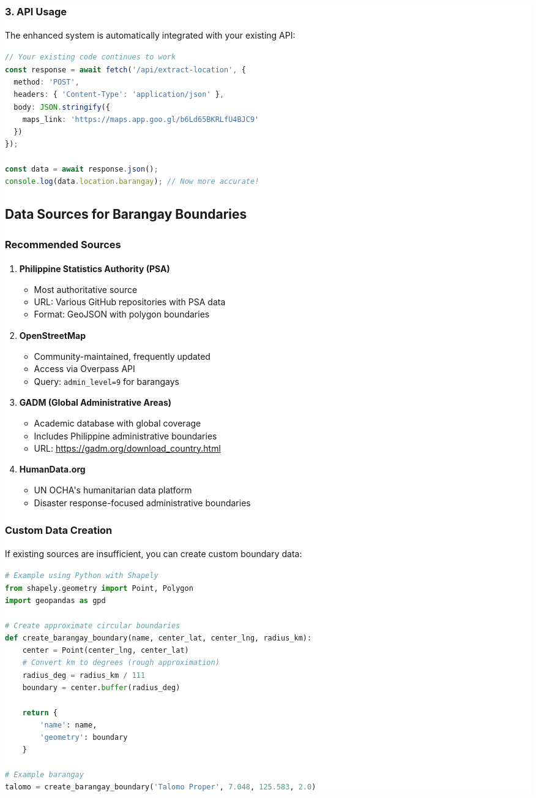 ### 3. API Usage

The enhanced system is automatically integrated with your existing API:

```typescript
// Your existing code continues to work
const response = await fetch('/api/extract-location', {
  method: 'POST',
  headers: { 'Content-Type': 'application/json' },
  body: JSON.stringify({ 
    maps_link: 'https://maps.app.goo.gl/b6Ld65BKRLfU4BJC9' 
  })
});

const data = await response.json();
console.log(data.location.barangay); // Now more accurate!
```

## Data Sources for Barangay Boundaries

### Recommended Sources

1. **Philippine Statistics Authority (PSA)**
   - Most authoritative source
   - URL: Various GitHub repositories with PSA data
   - Format: GeoJSON with polygon boundaries

2. **OpenStreetMap**
   - Community-maintained, frequently updated
   - Access via Overpass API
   - Query: `admin_level=9` for barangays

3. **GADM (Global Administrative Areas)**
   - Academic database with global coverage
   - Includes Philippine administrative boundaries
   - URL: https://gadm.org/download_country.html

4. **HumanData.org**
   - UN OCHA's humanitarian data platform
   - Disaster response-focused administrative boundaries

### Custom Data Creation

If existing sources are insufficient, you can create custom boundary data:

```python
# Example using Python with Shapely
from shapely.geometry import Point, Polygon
import geopandas as gpd

# Create approximate circular boundaries
def create_barangay_boundary(name, center_lat, center_lng, radius_km):
    center = Point(center_lng, center_lat)
    # Convert km to degrees (rough approximation)
    radius_deg = radius_km / 111
    boundary = center.buffer(radius_deg)
    
    return {
        'name': name,
        'geometry': boundary
    }

# Example barangay
talomo = create_barangay_boundary('Talomo Proper', 7.048, 125.583, 2.0)
```
